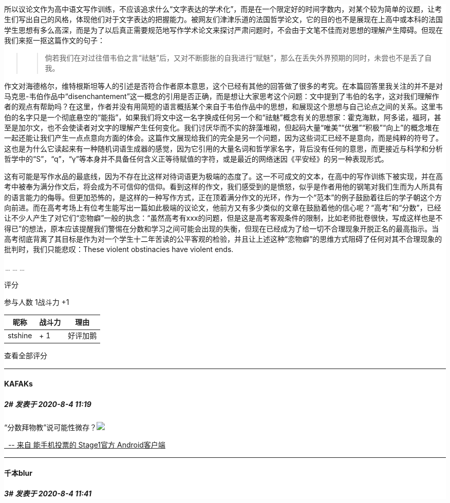 所以议论文作为高中语文写作训练，不应该追求什么“文字表达的学术化”，而是在一个限定好的时间字数内，对某个较为简单的议题，让考生们写出自己的风格，体现他们对于文字表达的把握能力。被网友们津津乐道的法国哲学论文，它的目的也不是展现在上高中或本科的法国学生思想有多么高深，而是为了以后真正需要规范地写作学术论文来探讨严肃问题时，不会由于文笔不佳而对思想的理解产生障碍。但现在我们来抠一抠这篇作文的句子：
<blockquote><blockquote>倘若我们在对过往借韦伯之言“祛魅”后，又对不断膨胀的自我进行“赋魅”，那么在丢失外界预期的同时，未尝也不是丢了自我。</blockquote>
</blockquote>作文对海德格尔，维特根斯坦等人的引述是否符合作者原本意思，这个已经有其他的回答做了很多的考究。在本篇回答里我关注的并不是对马克思-韦伯作品中“disenchantement”这一概念的引用是否正确，而是想让大家思考这个问题：文中提到了韦伯的名字，这对我们理解作者的观点有帮助吗？在这里，作者并没有用简短的语言概括某个来自于韦伯作品中的思想，和展现这个思想与自己论点之间的关系。这里韦伯的名字只是一个彻底悬空的“能指”，如果我们将文中这一名字换成任何另一个和“祛魅”概念有关的思想家：霍克海默，阿多诺，福珂，甚至是加尔文，也不会使读者对文字的理解产生任何变化。我们讨厌华而不实的辞藻堆砌，但起码大量“唯美”“优雅”“积极”“向上”的概念堆在一起还能让我们产生一点点意向方面的体会。这篇作文展现给我们的完全是另一个问题，因为这些词汇已经不是意向，而是纯粹的符号了。这也是为什么它读起来有一种随机词语生成器的感觉，因为它引用的大量名词和哲学家名字，背后没有任何的意思，而更接近与科学和分析哲学中的“S”，“q”，“γ”等本身并不具备任何含义正等待赋值的字符，或是最近的网络迷因《平安经》的另一种表现形式。

这有可能是写作水品的最底线，因为不存在比这样对待词语更为极端的态度了。这一不可成文的文本，在高中的写作训练下被实现，并在高考中被奉为满分作文后，将会成为不可信仰的信仰。看到这样的作文，我们感受到的是愤怒，似乎是作者用他的钢笔对我们生而为人所具有的语言能力的侮辱。但更加恐怖的，是这样的一种写作方式，正在顶着满分作文的光环，作为一个“范本”的例子鼓励着往后的学子朝这个方向前进。而在高考考场上有位考生能写出一篇如此极端的议论文，他前方又有多少类似的文章在鼓励着他的信心呢？“高考”和“分数”，已经让不少人产生了对它们“恋物癖”一般的执念：“虽然高考有xxx的问题，但是这是高考客观条件的限制，比如老师批卷很快，写成这样也是不得已”的想法，原本应该提醒我们警惕在分数和学习之间可能会出现的失衡，但现在已经成为了给一切不合理现象开脱正名的最高指示。当高考彻底背离了其目标是作为对一个学生十二年苦读的公平客观的检验，并且让上述这种“恋物癖”的思维方式阻碍了任何对其不合理现象的批判时，我们只能悲叹：These violent obstinacies have violent ends.






﹍﹍﹍

评分





 参与人数 1战斗力 +1

|昵称|战斗力|理由|
|----|---|---|
| stshine| + 1|好评加鹅|



查看全部评分






-----

####  KAFAKs  
##### 2#       发表于 2020-8-4 11:19




“分数拜物教”说可能性微存？<img src="https://static.saraba1st.com/image/smiley/face2017/037.png" referrerpolicy="no-referrer">

[  -- 来自 能手机投票的 Stage1官方 Android客户端](https://www.coolapk.com/apk/140634)







-----

####  千本blur  
##### 3#       发表于 2020-8-4 11:41
